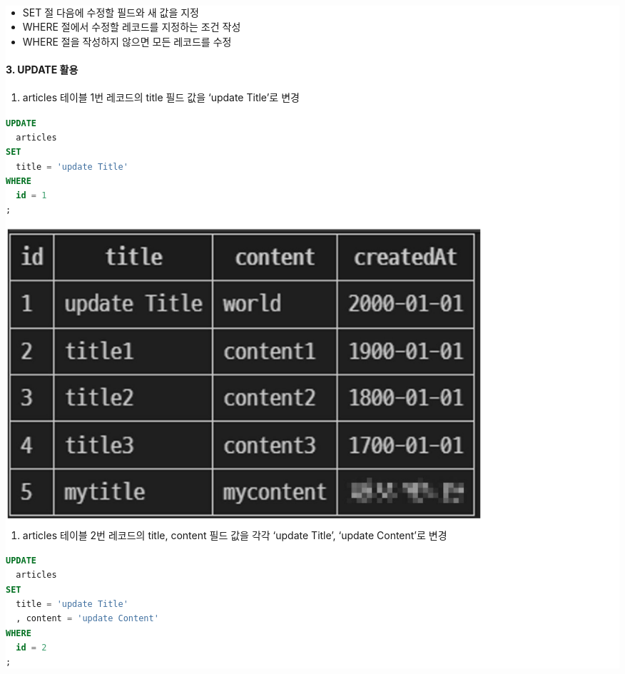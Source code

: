 - SET 절 다음에 수정할 필드와 새 값을 지정
- WHERE 절에서 수정할 레코드를 지정하는 조건 작성
- WHERE 절을 작성하지 않으면 모든 레코드를 수정

#### 3. UPDATE 활용

1. articles 테이블 1번 레코드의 title 필드 값을 ‘update Title’로 변경

```sql
UPDATE
  articles
SET
  title = 'update Title'
WHERE
  id = 1
;
```

<img src="image/0408/0408_10.png" alt="image" align="center">

1. articles 테이블 2번 레코드의 title, content 필드 값을 각각 ‘update Title’, ‘update Content’로 변경

```sql
UPDATE
  articles
SET
  title = 'update Title'
  , content = 'update Content'
WHERE
  id = 2
;
```
